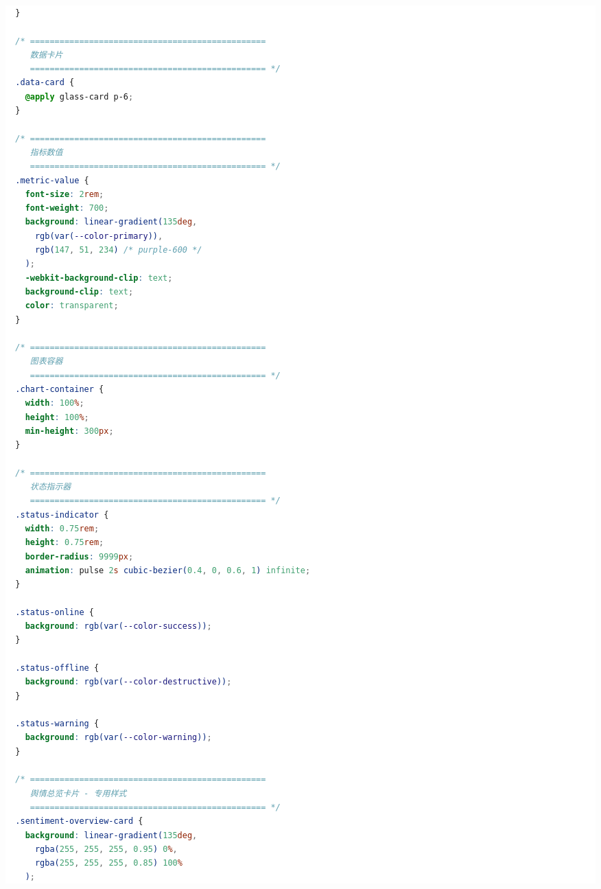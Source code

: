 ```scss
  }

  /* ================================================
     数据卡片
     ================================================ */
  .data-card {
    @apply glass-card p-6;
  }

  /* ================================================
     指标数值
     ================================================ */
  .metric-value {
    font-size: 2rem;
    font-weight: 700;
    background: linear-gradient(135deg, 
      rgb(var(--color-primary)), 
      rgb(147, 51, 234) /* purple-600 */
    );
    -webkit-background-clip: text;
    background-clip: text;
    color: transparent;
  }

  /* ================================================
     图表容器
     ================================================ */
  .chart-container {
    width: 100%;
    height: 100%;
    min-height: 300px;
  }

  /* ================================================
     状态指示器
     ================================================ */
  .status-indicator {
    width: 0.75rem;
    height: 0.75rem;
    border-radius: 9999px;
    animation: pulse 2s cubic-bezier(0.4, 0, 0.6, 1) infinite;
  }

  .status-online {
    background: rgb(var(--color-success));
  }

  .status-offline {
    background: rgb(var(--color-destructive));
  }

  .status-warning {
    background: rgb(var(--color-warning));
  }

  /* ================================================
     舆情总览卡片 - 专用样式
     ================================================ */
  .sentiment-overview-card {
    background: linear-gradient(135deg,
      rgba(255, 255, 255, 0.95) 0%,
      rgba(255, 255, 255, 0.85) 100%
    );
```